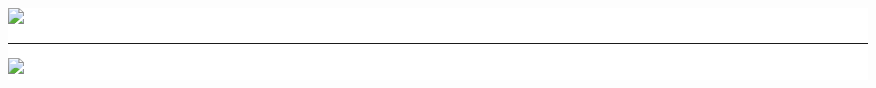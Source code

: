 ![](https://github-profile-trophy.vercel.app/?username=shivamj291&theme=radical&no-frame=false&no-bg=true&margin-w=4)

---
[![](https://visitcount.itsvg.in/api?id=shivamj291&icon=0&color=0)](https://visitcount.itsvg.in)

